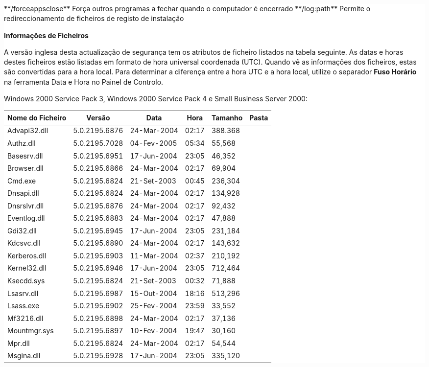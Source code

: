</th>
</tr>
<tr class="alternateRow">
<td style="border:1px solid black;">
**/forceappsclose**
</td>
<td style="border:1px solid black;">
Força outros programas a fechar quando o computador é encerrado
</td>
</tr>
<tr>
<td style="border:1px solid black;">
**/log:path**
</td>
<td style="border:1px solid black;">
Permite o redireccionamento de ficheiros de registo de instalação
</td>
</tr>
</table>
 
**Informações de Ficheiros**

A versão inglesa desta actualização de segurança tem os atributos de ficheiro listados na tabela seguinte. As datas e horas destes ficheiros estão listadas em formato de hora universal coordenada (UTC). Quando vê as informações dos ficheiros, estas são convertidas para a hora local. Para determinar a diferença entre a hora UTC e a hora local, utilize o separador **Fuso Horário** na ferramenta Data e Hora no Painel de Controlo.

Windows 2000 Service Pack 3, Windows 2000 Service Pack 4 e Small Business Server 2000:

| Nome do Ficheiro | Versão        | Data        | Hora  | Tamanho   | Pasta   |
|------------------|---------------|-------------|-------|-----------|---------|
| Advapi32.dll     | 5.0.2195.6876 | 24-Mar-2004 | 02:17 | 388.368   |         |
| Authz.dll        | 5.0.2195.7028 | 04-Fev-2005 | 05:34 | 55,568    |         |
| Basesrv.dll      | 5.0.2195.6951 | 17-Jun-2004 | 23:05 | 46,352    |         |
| Browser.dll      | 5.0.2195.6866 | 24-Mar-2004 | 02:17 | 69,904    |         |
| Cmd.exe          | 5.0.2195.6824 | 21-Set-2003 | 00:45 | 236,304   |         |
| Dnsapi.dll       | 5.0.2195.6824 | 24-Mar-2004 | 02:17 | 134,928   |         |
| Dnsrslvr.dll     | 5.0.2195.6876 | 24-Mar-2004 | 02:17 | 92,432    |         |
| Eventlog.dll     | 5.0.2195.6883 | 24-Mar-2004 | 02:17 | 47,888    |         |
| Gdi32.dll        | 5.0.2195.6945 | 17-Jun-2004 | 23:05 | 231,184   |         |
| Kdcsvc.dll       | 5.0.2195.6890 | 24-Mar-2004 | 02:17 | 143,632   |         |
| Kerberos.dll     | 5.0.2195.6903 | 11-Mar-2004 | 02:37 | 210,192   |         |
| Kernel32.dll     | 5.0.2195.6946 | 17-Jun-2004 | 23:05 | 712,464   |         |
| Ksecdd.sys       | 5.0.2195.6824 | 21-Set-2003 | 00:32 | 71,888    |         |
| Lsasrv.dll       | 5.0.2195.6987 | 15-Out-2004 | 18:16 | 513,296   |         |
| Lsass.exe        | 5.0.2195.6902 | 25-Fev-2004 | 23:59 | 33,552    |         |
| Mf3216.dll       | 5.0.2195.6898 | 24-Mar-2004 | 02:17 | 37,136    |         |
| Mountmgr.sys     | 5.0.2195.6897 | 10-Fev-2004 | 19:47 | 30,160    |         |
| Mpr.dll          | 5.0.2195.6824 | 24-Mar-2004 | 02:17 | 54,544    |         |
| Msgina.dll       | 5.0.2195.6928 | 17-Jun-2004 | 23:05 | 335,120   |         |